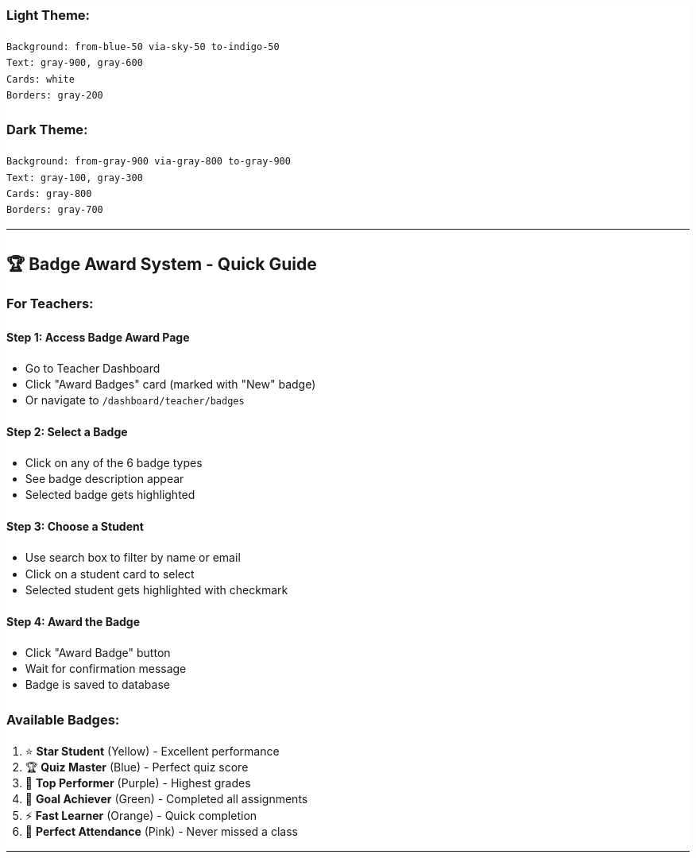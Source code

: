 ### Light Theme:
```
Background: from-blue-50 via-sky-50 to-indigo-50
Text: gray-900, gray-600
Cards: white
Borders: gray-200
```

### Dark Theme:
```
Background: from-gray-900 via-gray-800 to-gray-900
Text: gray-100, gray-300
Cards: gray-800
Borders: gray-700
```

---

## 🏆 Badge Award System - Quick Guide

### For Teachers:

#### Step 1: Access Badge Award Page
- Go to Teacher Dashboard
- Click "Award Badges" card (marked with "New" badge)
- Or navigate to `/dashboard/teacher/badges`

#### Step 2: Select a Badge
- Click on any of the 6 badge types
- See badge description appear
- Selected badge gets highlighted

#### Step 3: Choose a Student
- Use search box to filter by name or email
- Click on a student card to select
- Selected student gets highlighted with checkmark

#### Step 4: Award the Badge
- Click "Award Badge" button
- Wait for confirmation message
- Badge is saved to database

### Available Badges:
1. ⭐ **Star Student** (Yellow) - Excellent performance
2. 🏆 **Quiz Master** (Blue) - Perfect quiz score
3. 👑 **Top Performer** (Purple) - Highest grades
4. 🎯 **Goal Achiever** (Green) - Completed all assignments
5. ⚡ **Fast Learner** (Orange) - Quick completion
6. 🏅 **Perfect Attendance** (Pink) - Never missed a class

---
